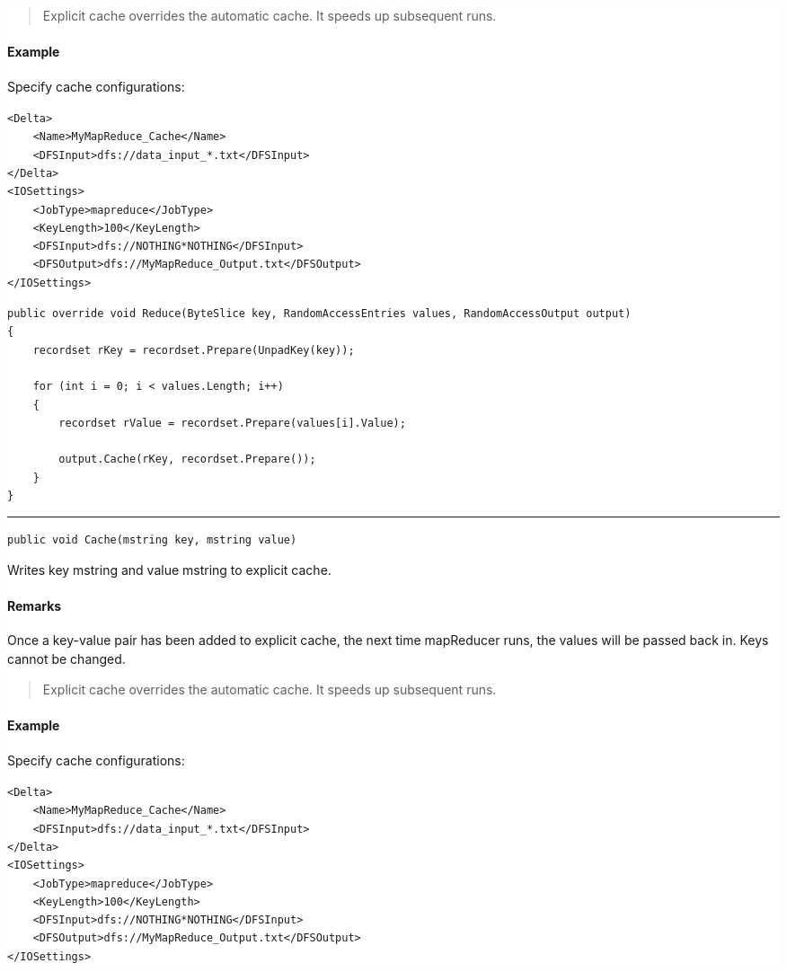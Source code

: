 > Explicit cache overrides the automatic cache.  It speeds up subsequent runs.

#### Example ####
Specify cache configurations:

```
<Delta>
    <Name>MyMapReduce_Cache</Name>
    <DFSInput>dfs://data_input_*.txt</DFSInput>
</Delta>
<IOSettings>
    <JobType>mapreduce</JobType>
    <KeyLength>100</KeyLength>
    <DFSInput>dfs://NOTHING*NOTHING</DFSInput>
    <DFSOutput>dfs://MyMapReduce_Output.txt</DFSOutput>
</IOSettings>
```


```
public override void Reduce(ByteSlice key, RandomAccessEntries values, RandomAccessOutput output)
{
    recordset rKey = recordset.Prepare(UnpadKey(key));

    for (int i = 0; i < values.Length; i++)
    {
        recordset rValue = recordset.Prepare(values[i].Value);

        output.Cache(rKey, recordset.Prepare());
    }
} 
```

---




`public void Cache(mstring key, mstring value)`

Writes key mstring and value mstring to explicit cache.
#### Remarks ####
Once a key-value pair has been added to explicit cache, the next time mapReducer runs, the values will be passed back in.  Keys cannot be changed.

> Explicit cache overrides the automatic cache.  It speeds up subsequent runs.

#### Example ####
Specify cache configurations:

```
<Delta>
    <Name>MyMapReduce_Cache</Name>
    <DFSInput>dfs://data_input_*.txt</DFSInput>
</Delta>
<IOSettings>
    <JobType>mapreduce</JobType>
    <KeyLength>100</KeyLength>
    <DFSInput>dfs://NOTHING*NOTHING</DFSInput>
    <DFSOutput>dfs://MyMapReduce_Output.txt</DFSOutput>
</IOSettings>
```
